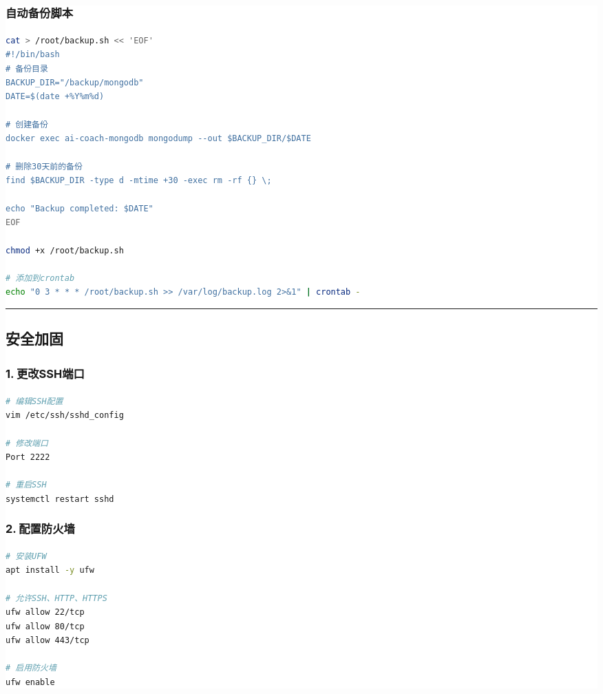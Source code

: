 ### 自动备份脚本

```bash
cat > /root/backup.sh << 'EOF'
#!/bin/bash
# 备份目录
BACKUP_DIR="/backup/mongodb"
DATE=$(date +%Y%m%d)

# 创建备份
docker exec ai-coach-mongodb mongodump --out $BACKUP_DIR/$DATE

# 删除30天前的备份
find $BACKUP_DIR -type d -mtime +30 -exec rm -rf {} \;

echo "Backup completed: $DATE"
EOF

chmod +x /root/backup.sh

# 添加到crontab
echo "0 3 * * * /root/backup.sh >> /var/log/backup.log 2>&1" | crontab -
```

---

## 安全加固

### 1. 更改SSH端口

```bash
# 编辑SSH配置
vim /etc/ssh/sshd_config

# 修改端口
Port 2222

# 重启SSH
systemctl restart sshd
```

### 2. 配置防火墙

```bash
# 安装UFW
apt install -y ufw

# 允许SSH、HTTP、HTTPS
ufw allow 22/tcp
ufw allow 80/tcp
ufw allow 443/tcp

# 启用防火墙
ufw enable
```
